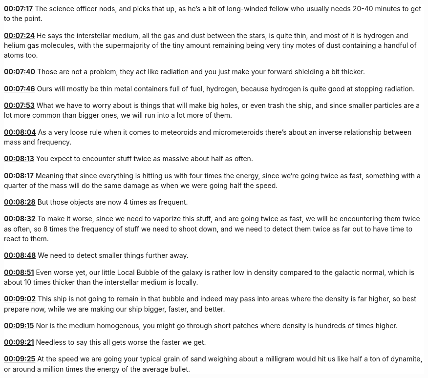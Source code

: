 **[00:07:17](https://youtube.com/watch?v=s6BQSgidbmc&t=00h07m17s)**  The science officer nods, and picks that up, as he’s a bit of long-winded fellow who usually needs 20-40 minutes to get to the point. 

**[00:07:24](https://youtube.com/watch?v=s6BQSgidbmc&t=00h07m24s)**  He says the interstellar medium, all the gas and dust between the stars, is quite thin, and most of it is hydrogen and helium gas molecules, with the supermajority of the tiny amount remaining being very tiny motes of dust containing a handful of atoms too. 

**[00:07:40](https://youtube.com/watch?v=s6BQSgidbmc&t=00h07m40s)**  Those are not a problem, they act like radiation and you just make your forward shielding a bit thicker. 

**[00:07:46](https://youtube.com/watch?v=s6BQSgidbmc&t=00h07m46s)**  Ours will mostly be thin metal containers full of fuel, hydrogen, because hydrogen is quite good at stopping radiation. 

**[00:07:53](https://youtube.com/watch?v=s6BQSgidbmc&t=00h07m53s)**  What we have to worry about is things that will make big holes, or even trash the ship, and since smaller particles are a lot more common than bigger ones, we will run into a lot more of them. 

**[00:08:04](https://youtube.com/watch?v=s6BQSgidbmc&t=00h08m04s)**  As a very loose rule when it comes to meteoroids and micrometeroids there’s about an inverse relationship between mass and frequency. 

**[00:08:13](https://youtube.com/watch?v=s6BQSgidbmc&t=00h08m13s)**  You expect to encounter stuff twice as massive about half as often. 

**[00:08:17](https://youtube.com/watch?v=s6BQSgidbmc&t=00h08m17s)**  Meaning that since everything is hitting us with four times the energy, since we’re going twice as fast, something with a quarter of the mass will do the same damage as when we were going half the speed. 

**[00:08:28](https://youtube.com/watch?v=s6BQSgidbmc&t=00h08m28s)**  But those objects are now 4 times as frequent. 

**[00:08:32](https://youtube.com/watch?v=s6BQSgidbmc&t=00h08m32s)**  To make it worse, since we need to vaporize this stuff, and are going twice as fast, we will be encountering them twice as often, so 8 times the frequency of stuff we need to shoot down, and we need to detect them twice as far out to have time to react to them. 

**[00:08:48](https://youtube.com/watch?v=s6BQSgidbmc&t=00h08m48s)**  We need to detect smaller things further away. 

**[00:08:51](https://youtube.com/watch?v=s6BQSgidbmc&t=00h08m51s)**  Even worse yet, our little Local Bubble of the galaxy is rather low in density compared to the galactic normal, which is about 10 times thicker than the interstellar medium is locally. 

**[00:09:02](https://youtube.com/watch?v=s6BQSgidbmc&t=00h09m02s)**  This ship is not going to remain in that bubble and indeed may pass into areas where the density is far higher, so best prepare now, while we are making our ship bigger, faster, and better. 

**[00:09:15](https://youtube.com/watch?v=s6BQSgidbmc&t=00h09m15s)**  Nor is the medium homogenous, you might go through short patches where density is hundreds of times higher. 

**[00:09:21](https://youtube.com/watch?v=s6BQSgidbmc&t=00h09m21s)**  Needless to say this all gets worse the faster we get. 

**[00:09:25](https://youtube.com/watch?v=s6BQSgidbmc&t=00h09m25s)**  At the speed we are going your typical grain of sand weighing about a milligram would hit us like half a ton of dynamite, or around a million times the energy of the average bullet. 
